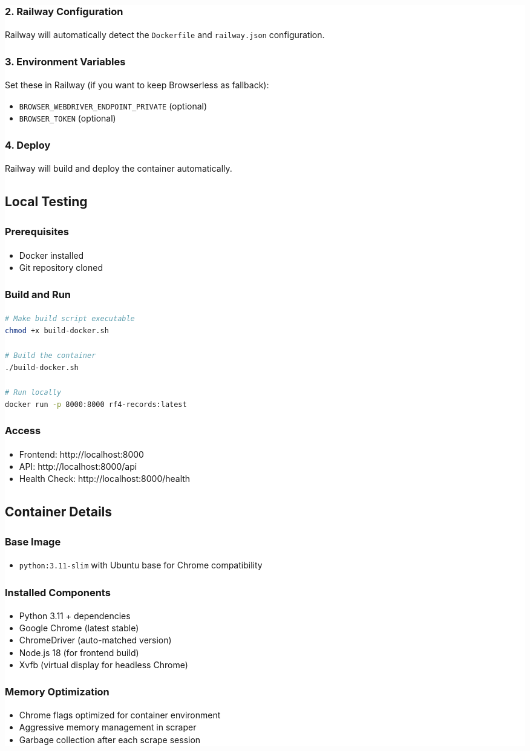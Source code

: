 ### 2. Railway Configuration
Railway will automatically detect the `Dockerfile` and `railway.json` configuration.

### 3. Environment Variables
Set these in Railway (if you want to keep Browserless as fallback):
- `BROWSER_WEBDRIVER_ENDPOINT_PRIVATE` (optional)
- `BROWSER_TOKEN` (optional)

### 4. Deploy
Railway will build and deploy the container automatically.

## Local Testing

### Prerequisites
- Docker installed
- Git repository cloned

### Build and Run
```bash
# Make build script executable
chmod +x build-docker.sh

# Build the container
./build-docker.sh

# Run locally
docker run -p 8000:8000 rf4-records:latest
```

### Access
- Frontend: http://localhost:8000
- API: http://localhost:8000/api
- Health Check: http://localhost:8000/health

## Container Details

### Base Image
- `python:3.11-slim` with Ubuntu base for Chrome compatibility

### Installed Components
- Python 3.11 + dependencies
- Google Chrome (latest stable)
- ChromeDriver (auto-matched version)
- Node.js 18 (for frontend build)
- Xvfb (virtual display for headless Chrome)

### Memory Optimization
- Chrome flags optimized for container environment
- Aggressive memory management in scraper
- Garbage collection after each scrape session
